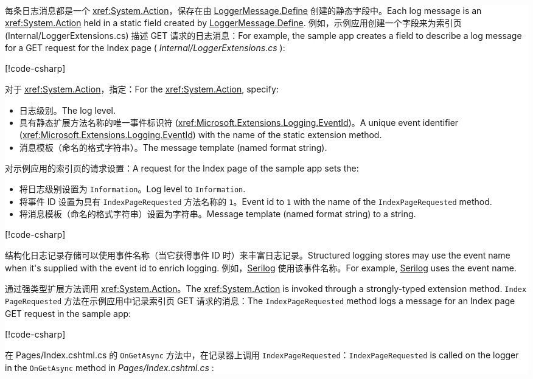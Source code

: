 <span data-ttu-id="fe160-124">每条日志消息都是一个 <xref:System.Action>，保存在由 [LoggerMessage.Define](xref:Microsoft.Extensions.Logging.LoggerMessage.Define*) 创建的静态字段中。</span><span class="sxs-lookup"><span data-stu-id="fe160-124">Each log message is an <xref:System.Action> held in a static field created by [LoggerMessage.Define](xref:Microsoft.Extensions.Logging.LoggerMessage.Define*).</span></span> <span data-ttu-id="fe160-125">例如，示例应用创建一个字段来为索引页 (Internal/LoggerExtensions.cs) 描述 GET 请求的日志消息：</span><span class="sxs-lookup"><span data-stu-id="fe160-125">For example, the sample app creates a field to describe a log message for a GET request for the Index page ( *Internal/LoggerExtensions.cs* ):</span></span>

[!code-csharp[](loggermessage/samples/3.x/LoggerMessageSample/Internal/LoggerExtensions.cs?name=snippet1)]

<span data-ttu-id="fe160-126">对于 <xref:System.Action>，指定：</span><span class="sxs-lookup"><span data-stu-id="fe160-126">For the <xref:System.Action>, specify:</span></span>

* <span data-ttu-id="fe160-127">日志级别。</span><span class="sxs-lookup"><span data-stu-id="fe160-127">The log level.</span></span>
* <span data-ttu-id="fe160-128">具有静态扩展方法名称的唯一事件标识符 (<xref:Microsoft.Extensions.Logging.EventId>)。</span><span class="sxs-lookup"><span data-stu-id="fe160-128">A unique event identifier (<xref:Microsoft.Extensions.Logging.EventId>) with the name of the static extension method.</span></span>
* <span data-ttu-id="fe160-129">消息模板（命名的格式字符串）。</span><span class="sxs-lookup"><span data-stu-id="fe160-129">The message template (named format string).</span></span> 

<span data-ttu-id="fe160-130">对示例应用的索引页的请求设置：</span><span class="sxs-lookup"><span data-stu-id="fe160-130">A request for the Index page of the sample app sets the:</span></span>

* <span data-ttu-id="fe160-131">将日志级别设置为 `Information`。</span><span class="sxs-lookup"><span data-stu-id="fe160-131">Log level to `Information`.</span></span>
* <span data-ttu-id="fe160-132">将事件 ID 设置为具有 `IndexPageRequested` 方法名称的 `1`。</span><span class="sxs-lookup"><span data-stu-id="fe160-132">Event id to `1` with the name of the `IndexPageRequested` method.</span></span>
* <span data-ttu-id="fe160-133">将消息模板（命名的格式字符串）设置为字符串。</span><span class="sxs-lookup"><span data-stu-id="fe160-133">Message template (named format string) to a string.</span></span>

[!code-csharp[](loggermessage/samples/3.x/LoggerMessageSample/Internal/LoggerExtensions.cs?name=snippet5)]

<span data-ttu-id="fe160-134">结构化日志记录存储可以使用事件名称（当它获得事件 ID 时）来丰富日志记录。</span><span class="sxs-lookup"><span data-stu-id="fe160-134">Structured logging stores may use the event name when it's supplied with the event id to enrich logging.</span></span> <span data-ttu-id="fe160-135">例如，[Serilog](https://github.com/serilog/serilog-extensions-logging) 使用该事件名称。</span><span class="sxs-lookup"><span data-stu-id="fe160-135">For example, [Serilog](https://github.com/serilog/serilog-extensions-logging) uses the event name.</span></span>

<span data-ttu-id="fe160-136">通过强类型扩展方法调用 <xref:System.Action>。</span><span class="sxs-lookup"><span data-stu-id="fe160-136">The <xref:System.Action> is invoked through a strongly-typed extension method.</span></span> <span data-ttu-id="fe160-137">`IndexPageRequested` 方法在示例应用中记录索引页 GET 请求的消息：</span><span class="sxs-lookup"><span data-stu-id="fe160-137">The `IndexPageRequested` method logs a message for an Index page GET request in the sample app:</span></span>

[!code-csharp[](loggermessage/samples/3.x/LoggerMessageSample/Internal/LoggerExtensions.cs?name=snippet9)]

<span data-ttu-id="fe160-138">在 Pages/Index.cshtml.cs 的 `OnGetAsync` 方法中，在记录器上调用 `IndexPageRequested`：</span><span class="sxs-lookup"><span data-stu-id="fe160-138">`IndexPageRequested` is called on the logger in the `OnGetAsync` method in *Pages/Index.cshtml.cs* :</span></span>
